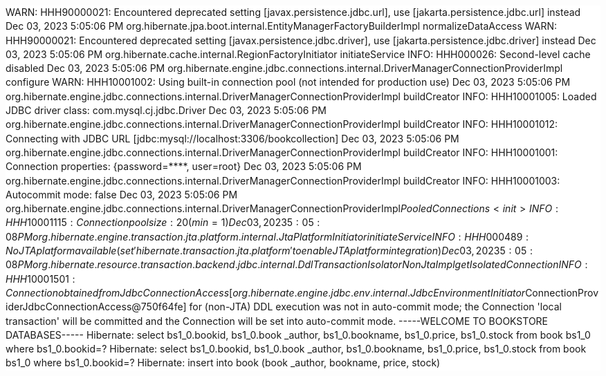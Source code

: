 WARN: HHH90000021: Encountered deprecated setting [javax.persistence.jdbc.url], use [jakarta.persistence.jdbc.url] instead
Dec 03, 2023 5:05:06 PM org.hibernate.jpa.boot.internal.EntityManagerFactoryBuilderImpl normalizeDataAccess
WARN: HHH90000021: Encountered deprecated setting [javax.persistence.jdbc.driver], use [jakarta.persistence.jdbc.driver] instead
Dec 03, 2023 5:05:06 PM org.hibernate.cache.internal.RegionFactoryInitiator initiateService
INFO: HHH000026: Second-level cache disabled
Dec 03, 2023 5:05:06 PM org.hibernate.engine.jdbc.connections.internal.DriverManagerConnectionProviderImpl configure
WARN: HHH10001002: Using built-in connection pool (not intended for production use)
Dec 03, 2023 5:05:06 PM org.hibernate.engine.jdbc.connections.internal.DriverManagerConnectionProviderImpl buildCreator
INFO: HHH10001005: Loaded JDBC driver class: com.mysql.cj.jdbc.Driver
Dec 03, 2023 5:05:06 PM org.hibernate.engine.jdbc.connections.internal.DriverManagerConnectionProviderImpl buildCreator
INFO: HHH10001012: Connecting with JDBC URL [jdbc:mysql://localhost:3306/bookcollection]
Dec 03, 2023 5:05:06 PM org.hibernate.engine.jdbc.connections.internal.DriverManagerConnectionProviderImpl buildCreator
INFO: HHH10001001: Connection properties: {password=****, user=root}
Dec 03, 2023 5:05:06 PM org.hibernate.engine.jdbc.connections.internal.DriverManagerConnectionProviderImpl buildCreator
INFO: HHH10001003: Autocommit mode: false
Dec 03, 2023 5:05:06 PM org.hibernate.engine.jdbc.connections.internal.DriverManagerConnectionProviderImpl$PooledConnections <init>
INFO: HHH10001115: Connection pool size: 20 (min=1)
Dec 03, 2023 5:05:08 PM org.hibernate.engine.transaction.jta.platform.internal.JtaPlatformInitiator initiateService
INFO: HHH000489: No JTA platform available (set 'hibernate.transaction.jta.platform' to enable JTA platform integration)
Dec 03, 2023 5:05:08 PM org.hibernate.resource.transaction.backend.jdbc.internal.DdlTransactionIsolatorNonJtaImpl getIsolatedConnection
INFO: HHH10001501: Connection obtained from JdbcConnectionAccess [org.hibernate.engine.jdbc.env.internal.JdbcEnvironmentInitiator$ConnectionProviderJdbcConnectionAccess@750f64fe] for (non-JTA) DDL execution was not in auto-commit mode; the Connection 'local transaction' will be committed and the Connection will be set into auto-commit mode.
-----WELCOME TO BOOKSTORE DATABASES-----
Hibernate: 
    select
        bs1_0.bookid,
        bs1_0.book _author,
        bs1_0.bookname,
        bs1_0.price,
        bs1_0.stock 
    from
        book bs1_0 
    where
        bs1_0.bookid=?
Hibernate: 
    select
        bs1_0.bookid,
        bs1_0.book _author,
        bs1_0.bookname,
        bs1_0.price,
        bs1_0.stock 
    from
        book bs1_0 
    where
        bs1_0.bookid=?
Hibernate: 
    insert 
    into
        book
        (book _author, bookname, price, stock) 
